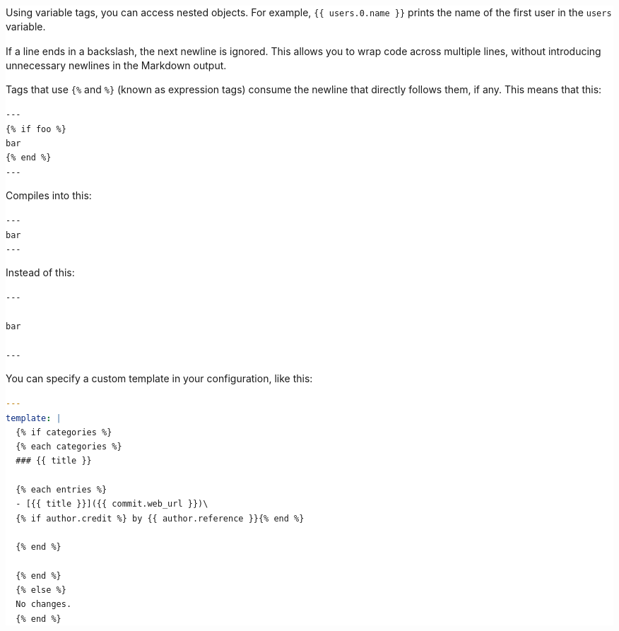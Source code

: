 Using variable tags, you can access nested objects. For example,
`{{ users.0.name }}` prints the name of the first user in the `users` variable.

If a line ends in a backslash, the next newline is ignored. This allows you to
wrap code across multiple lines, without introducing unnecessary newlines in the
Markdown output.

Tags that use `{%` and `%}` (known as expression tags) consume the newline that
directly follows them, if any. This means that this:

```plaintext
---
{% if foo %}
bar
{% end %}
---
```

Compiles into this:

```plaintext
---
bar
---
```

Instead of this:

```plaintext
---

bar

---
```

You can specify a custom template in your configuration, like this:

```yaml
---
template: |
  {% if categories %}
  {% each categories %}
  ### {{ title }}

  {% each entries %}
  - [{{ title }}]({{ commit.web_url }})\
  {% if author.credit %} by {{ author.reference }}{% end %}

  {% end %}

  {% end %}
  {% else %}
  No changes.
  {% end %}
```
